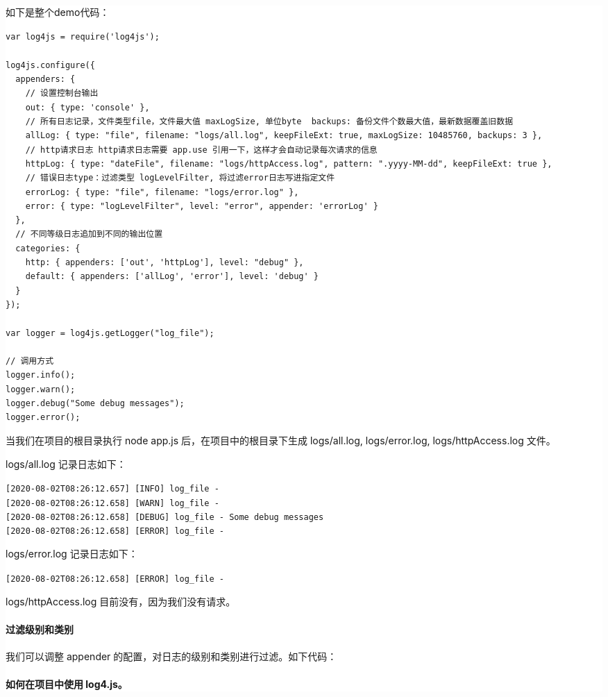   如下是整个demo代码：
```
var log4js = require('log4js');

log4js.configure({
  appenders: {
    // 设置控制台输出
    out: { type: 'console' },
    // 所有日志记录，文件类型file，文件最大值 maxLogSize, 单位byte  backups: 备份文件个数最大值，最新数据覆盖旧数据
    allLog: { type: "file", filename: "logs/all.log", keepFileExt: true, maxLogSize: 10485760, backups: 3 },
    // http请求日志 http请求日志需要 app.use 引用一下，这样才会自动记录每次请求的信息
    httpLog: { type: "dateFile", filename: "logs/httpAccess.log", pattern: ".yyyy-MM-dd", keepFileExt: true },
    // 错误日志type：过滤类型 logLevelFilter, 将过滤error日志写进指定文件
    errorLog: { type: "file", filename: "logs/error.log" },
    error: { type: "logLevelFilter", level: "error", appender: 'errorLog' }
  },
  // 不同等级日志追加到不同的输出位置
  categories: {
    http: { appenders: ['out', 'httpLog'], level: "debug" },
    default: { appenders: ['allLog', 'error'], level: 'debug' }
  }
});

var logger = log4js.getLogger("log_file");

// 调用方式
logger.info();
logger.warn();
logger.debug("Some debug messages");
logger.error();
```
  当我们在项目的根目录执行 node app.js 后，在项目中的根目录下生成 logs/all.log, logs/error.log, logs/httpAccess.log 文件。

  logs/all.log 记录日志如下：
```
[2020-08-02T08:26:12.657] [INFO] log_file - 
[2020-08-02T08:26:12.658] [WARN] log_file - 
[2020-08-02T08:26:12.658] [DEBUG] log_file - Some debug messages
[2020-08-02T08:26:12.658] [ERROR] log_file - 
```
  logs/error.log 记录日志如下：
```
[2020-08-02T08:26:12.658] [ERROR] log_file - 
```
  logs/httpAccess.log 目前没有，因为我们没有请求。

#### 过滤级别和类别

  我们可以调整 appender 的配置，对日志的级别和类别进行过滤。如下代码：

#### 如何在项目中使用 log4.js。
